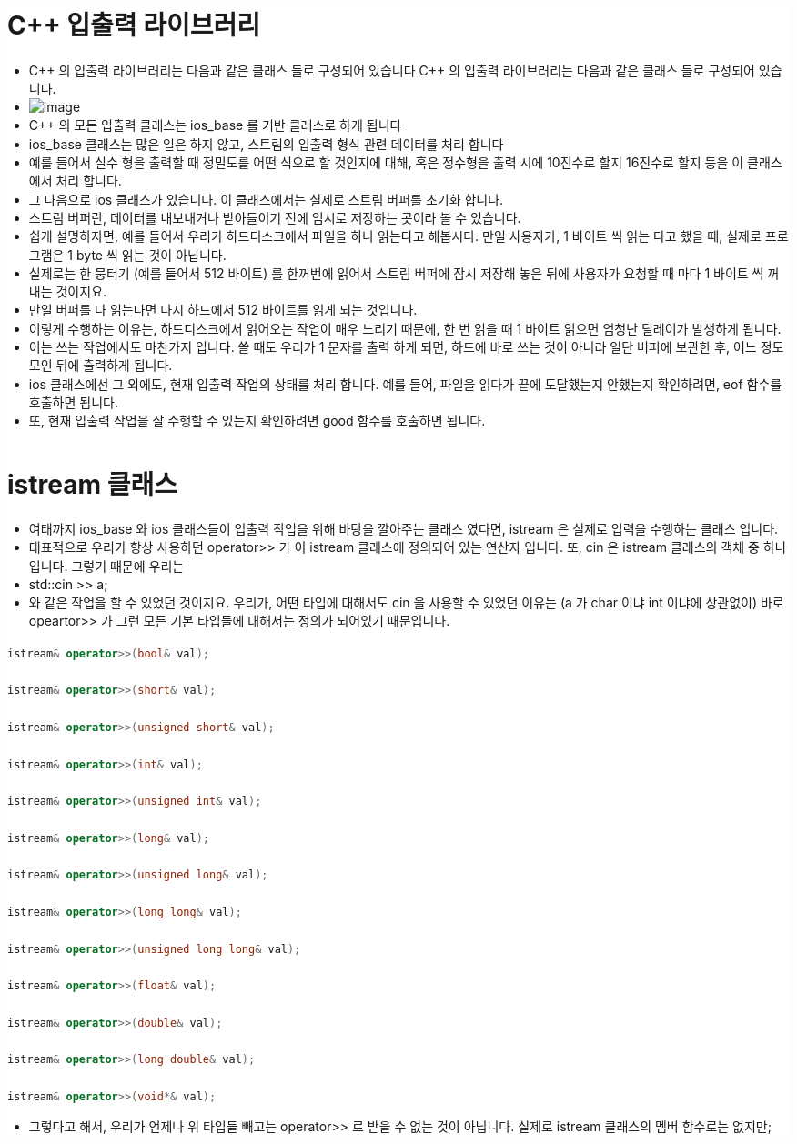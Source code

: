 # C++ 입출력 라이브러리
  * C++ 의 입출력 라이브러리는 다음과 같은 클래스 들로 구성되어 있습니다 C++ 의 입출력 라이브러리는 다음과 같은 클래스 들로 구성되어 있습니다.
  * ![image](https://github.com/Anjinhyoung/Coding-Learning/assets/117788976/fa023075-c428-4baf-9edc-66c25c480ffe)
  * C++ 의 모든 입출력 클래스는 ios_base 를 기반 클래스로 하게 됩니다
  * ios_base 클래스는 많은 일은 하지 않고, 스트림의 입출력 형식 관련 데이터를 처리 합니다
  * 예를 들어서 실수 형을 출력할 때 정밀도를 어떤 식으로 할 것인지에 대해, 혹은 정수형을 출력 시에 10진수로 할지 16진수로 할지 등을 이 클래스에서 처리 합니다.
  * 그 다음으로 ios 클래스가 있습니다. 이 클래스에서는 실제로 스트림 버퍼를 초기화 합니다.
  * 스트림 버퍼란, 데이터를 내보내거나 받아들이기 전에 임시로 저장하는 곳이라 볼 수 있습니다.
  * 쉽게 설명하자면, 예를 들어서 우리가 하드디스크에서 파일을 하나 읽는다고 해봅시다. 만일 사용자가, 1 바이트 씩 읽는 다고 했을 때, 실제로 프로그램은 1 byte 씩 읽는 것이 아닙니다.
  * 실제로는 한 뭉터기 (예를 들어서 512 바이트) 를 한꺼번에 읽어서 스트림 버퍼에 잠시 저장해 놓은 뒤에 사용자가 요청할 때 마다 1 바이트 씩 꺼내는 것이지요.
  * 만일 버퍼를 다 읽는다면 다시 하드에서 512 바이트를 읽게 되는 것입니다.
  * 이렇게 수행하는 이유는, 하드디스크에서 읽어오는 작업이 매우 느리기 때문에, 한 번 읽을 때 1 바이트 읽으면 엄청난 딜레이가 발생하게 됩니다.
  * 이는 쓰는 작업에서도 마찬가지 입니다. 쓸 때도 우리가 1 문자를 출력 하게 되면, 하드에 바로 쓰는 것이 아니라 일단 버퍼에 보관한 후, 어느 정도 모인 뒤에 출력하게 됩니다.
  * ios 클래스에선 그 외에도, 현재 입출력 작업의 상태를 처리 합니다. 예를 들어, 파일을 읽다가 끝에 도달했는지 안했는지 확인하려면, eof 함수를 호출하면 됩니다.
  * 또, 현재 입출력 작업을 잘 수행할 수 있는지 확인하려면 good 함수를 호출하면 됩니다.

# istream 클래스
  * 여태까지 ios_base 와 ios 클래스들이 입출력 작업을 위해 바탕을 깔아주는 클래스 였다면, istream 은 실제로 입력을 수행하는 클래스 입니다.
  * 대표적으로 우리가 항상 사용하던 operator>> 가 이 istream 클래스에 정의되어 있는 연산자 입니다. 또, cin 은 istream 클래스의 객체 중 하나 입니다. 그렇기 때문에 우리는
  * std::cin >> a;
  * 와 같은 작업을 할 수 있었던 것이지요. 우리가, 어떤 타입에 대해서도 cin 을 사용할 수 있었던 이유는 (a 가 char 이냐 int 이냐에 상관없이) 바로 opeartor>> 가 그런 모든 기본 타입들에 대해서는 정의가 되어있기 때문입니다.

```C++
istream& operator>>(bool& val);

istream& operator>>(short& val);

istream& operator>>(unsigned short& val);

istream& operator>>(int& val);

istream& operator>>(unsigned int& val);

istream& operator>>(long& val);

istream& operator>>(unsigned long& val);

istream& operator>>(long long& val);

istream& operator>>(unsigned long long& val);

istream& operator>>(float& val);

istream& operator>>(double& val);

istream& operator>>(long double& val);

istream& operator>>(void*& val);
```
  * 그렇다고 해서, 우리가 언제나 위 타입들 빼고는 operator>> 로 받을 수 없는 것이 아닙니다. 실제로 istream 클래스의 멤버 함수로는 없지만;
